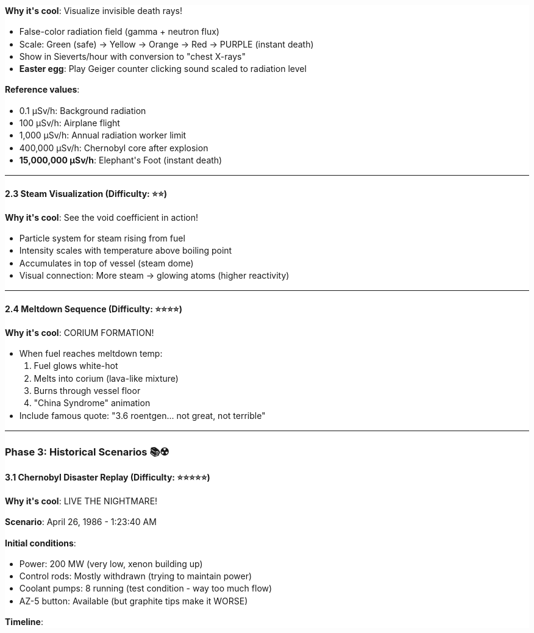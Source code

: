 **Why it's cool**: Visualize invisible death rays!

- False-color radiation field (gamma + neutron flux)
- Scale: Green (safe) → Yellow → Orange → Red → PURPLE (instant death)
- Show in Sieverts/hour with conversion to "chest X-rays"
- **Easter egg**: Play Geiger counter clicking sound scaled to radiation level

**Reference values**:

- 0.1 μSv/h: Background radiation
- 100 μSv/h: Airplane flight
- 1,000 μSv/h: Annual radiation worker limit
- 400,000 μSv/h: Chernobyl core after explosion
- **15,000,000 μSv/h**: Elephant's Foot (instant death)

---

#### **2.3 Steam Visualization** (Difficulty: ⭐⭐)

**Why it's cool**: See the void coefficient in action!

- Particle system for steam rising from fuel
- Intensity scales with temperature above boiling point
- Accumulates in top of vessel (steam dome)
- Visual connection: More steam → glowing atoms (higher reactivity)

---

#### **2.4 Meltdown Sequence** (Difficulty: ⭐⭐⭐⭐)

**Why it's cool**: CORIUM FORMATION!

- When fuel reaches meltdown temp:
  1. Fuel glows white-hot
  2. Melts into corium (lava-like mixture)
  3. Burns through vessel floor
  4. "China Syndrome" animation
- Include famous quote: "3.6 roentgen... not great, not terrible"

---

### **Phase 3: Historical Scenarios** 📚☢️

#### **3.1 Chernobyl Disaster Replay** (Difficulty: ⭐⭐⭐⭐⭐)

**Why it's cool**: LIVE THE NIGHTMARE!

**Scenario**: April 26, 1986 - 1:23:40 AM

**Initial conditions**:

- Power: 200 MW (very low, xenon building up)
- Control rods: Mostly withdrawn (trying to maintain power)
- Coolant pumps: 8 running (test condition - way too much flow)
- AZ-5 button: Available (but graphite tips make it WORSE)

**Timeline**:
